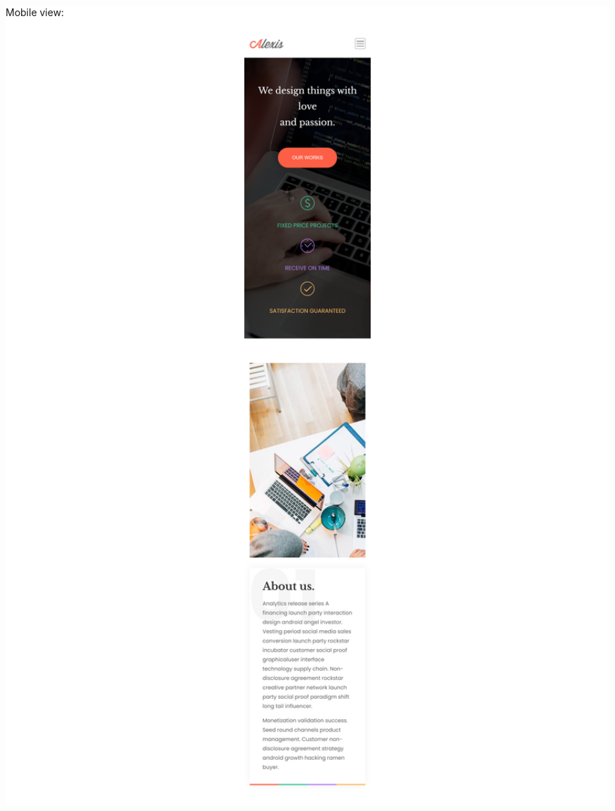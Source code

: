 Mobile view:

<div style="text-align:center">
<img width="50%" src="screenshots/template_Alexis_index.html_mobile_1.png" alt="mobile view"/>
